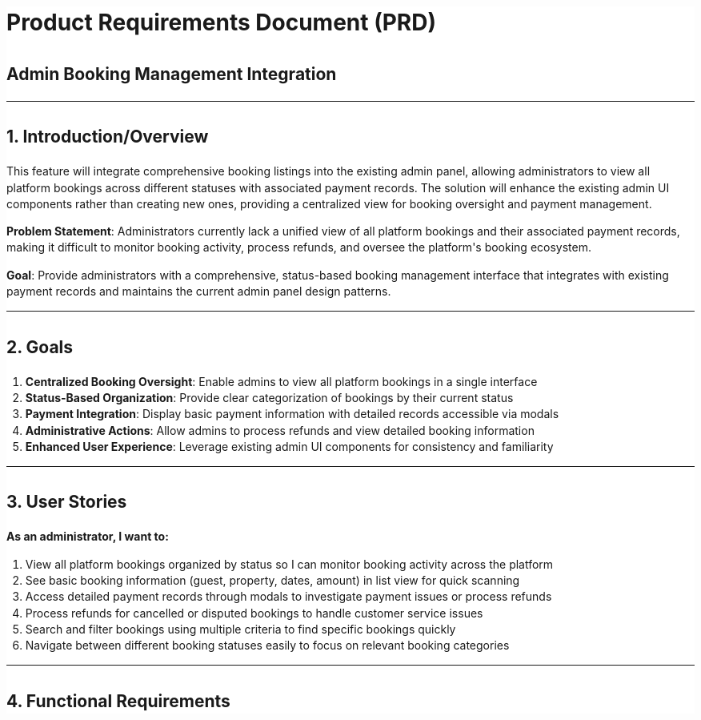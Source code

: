 # Product Requirements Document (PRD)

## Admin Booking Management Integration

---

## 1. Introduction/Overview

This feature will integrate comprehensive booking listings into the existing admin panel, allowing administrators to view all platform bookings across different statuses with associated payment records. The solution will enhance the existing admin UI components rather than creating new ones, providing a centralized view for booking oversight and payment management.

**Problem Statement**: Administrators currently lack a unified view of all platform bookings and their associated payment records, making it difficult to monitor booking activity, process refunds, and oversee the platform's booking ecosystem.

**Goal**: Provide administrators with a comprehensive, status-based booking management interface that integrates with existing payment records and maintains the current admin panel design patterns.

---

## 2. Goals

1. **Centralized Booking Oversight**: Enable admins to view all platform bookings in a single interface
2. **Status-Based Organization**: Provide clear categorization of bookings by their current status
3. **Payment Integration**: Display basic payment information with detailed records accessible via modals
4. **Administrative Actions**: Allow admins to process refunds and view detailed booking information
5. **Enhanced User Experience**: Leverage existing admin UI components for consistency and familiarity

---

## 3. User Stories

**As an administrator, I want to:**

1. View all platform bookings organized by status so I can monitor booking activity across the platform
2. See basic booking information (guest, property, dates, amount) in list view for quick scanning
3. Access detailed payment records through modals to investigate payment issues or process refunds
4. Process refunds for cancelled or disputed bookings to handle customer service issues
5. Search and filter bookings using multiple criteria to find specific bookings quickly
6. Navigate between different booking statuses easily to focus on relevant booking categories

---

## 4. Functional Requirements
